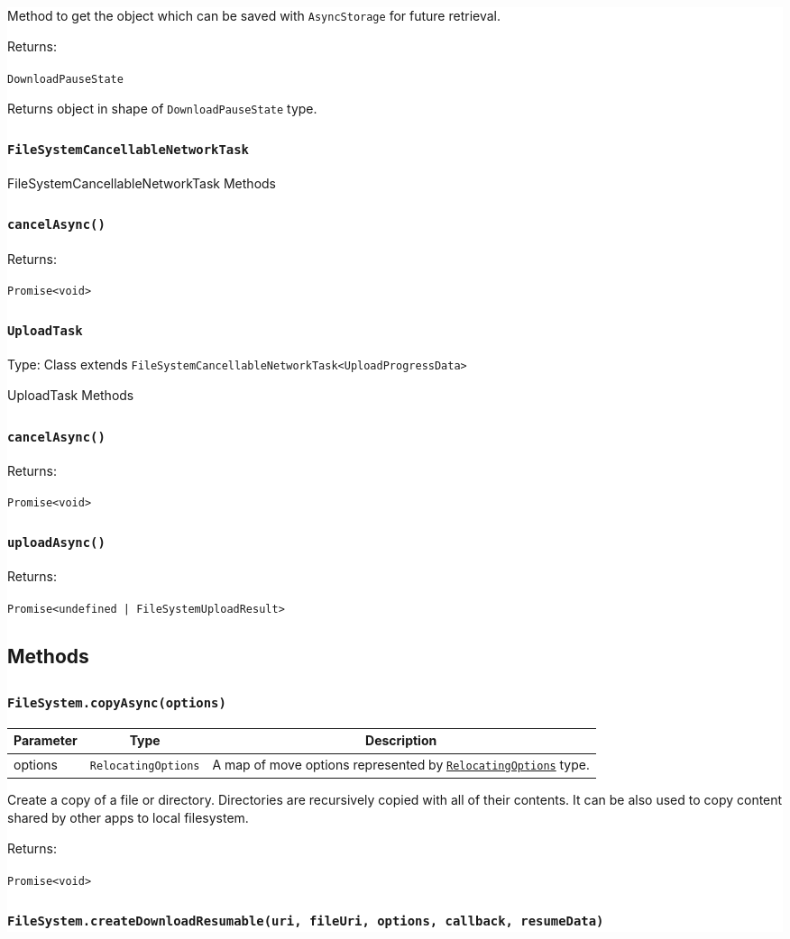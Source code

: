 Method to get the object which can be saved with `AsyncStorage` for future retrieval.

Returns:

`DownloadPauseState`

Returns object in shape of `DownloadPauseState` type.

### `FileSystemCancellableNetworkTask`

FileSystemCancellableNetworkTask Methods

### `cancelAsync()`

Returns:

`Promise<void>`

### `UploadTask`

Type: Class extends `FileSystemCancellableNetworkTask<UploadProgressData>`

UploadTask Methods

### `cancelAsync()`

Returns:

`Promise<void>`

### `uploadAsync()`

Returns:

`Promise<undefined | FileSystemUploadResult>`

Methods
-------

### `FileSystem.copyAsync(options)`

| Parameter | Type | Description |
| --- | --- | --- |
| options | `RelocatingOptions` | A map of move options represented by [`RelocatingOptions`](#relocatingoptions) type. |

  

Create a copy of a file or directory. Directories are recursively copied with all of their contents.
It can be also used to copy content shared by other apps to local filesystem.

Returns:

`Promise<void>`

### `FileSystem.createDownloadResumable(uri, fileUri, options, callback, resumeData)`
